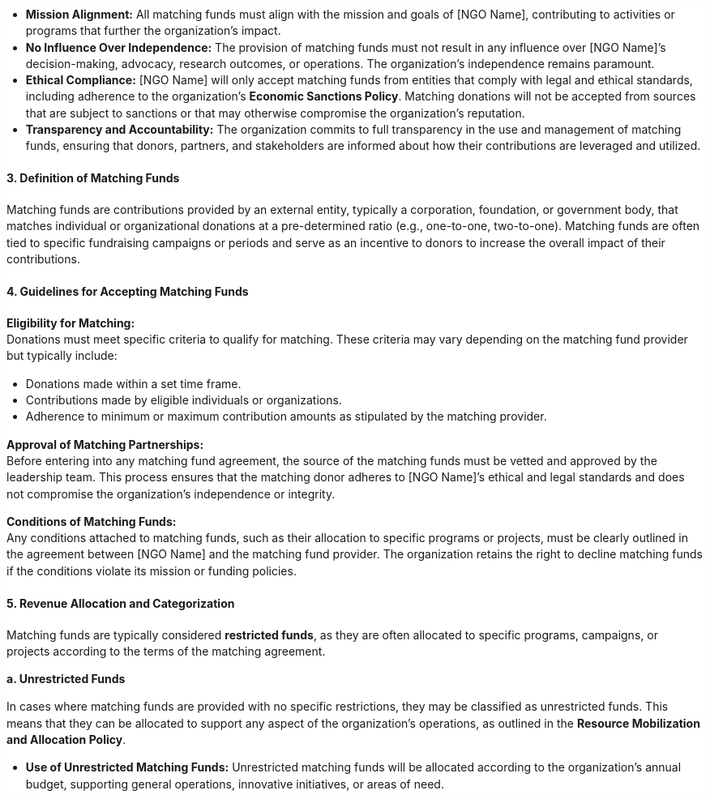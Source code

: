 * **Mission Alignment:** All matching funds must align with the mission and goals of \[NGO Name], contributing to activities or programs that further the organization’s impact.
* **No Influence Over Independence:** The provision of matching funds must not result in any influence over \[NGO Name]’s decision-making, advocacy, research outcomes, or operations. The organization’s independence remains paramount.
* **Ethical Compliance:** \[NGO Name] will only accept matching funds from entities that comply with legal and ethical standards, including adherence to the organization’s **Economic Sanctions Policy**. Matching donations will not be accepted from sources that are subject to sanctions or that may otherwise compromise the organization’s reputation.
* **Transparency and Accountability:** The organization commits to full transparency in the use and management of matching funds, ensuring that donors, partners, and stakeholders are informed about how their contributions are leveraged and utilized.

#### **3. Definition of Matching Funds**

Matching funds are contributions provided by an external entity, typically a corporation, foundation, or government body, that matches individual or organizational donations at a pre-determined ratio (e.g., one-to-one, two-to-one). Matching funds are often tied to specific fundraising campaigns or periods and serve as an incentive to donors to increase the overall impact of their contributions.

#### **4. Guidelines for Accepting Matching Funds**

**Eligibility for Matching:**\
Donations must meet specific criteria to qualify for matching. These criteria may vary depending on the matching fund provider but typically include:

* Donations made within a set time frame.
* Contributions made by eligible individuals or organizations.
* Adherence to minimum or maximum contribution amounts as stipulated by the matching provider.

**Approval of Matching Partnerships:**\
Before entering into any matching fund agreement, the source of the matching funds must be vetted and approved by the leadership team. This process ensures that the matching donor adheres to \[NGO Name]’s ethical and legal standards and does not compromise the organization’s independence or integrity.

**Conditions of Matching Funds:**\
Any conditions attached to matching funds, such as their allocation to specific programs or projects, must be clearly outlined in the agreement between \[NGO Name] and the matching fund provider. The organization retains the right to decline matching funds if the conditions violate its mission or funding policies.

#### **5. Revenue Allocation and Categorization**

Matching funds are typically considered **restricted funds**, as they are often allocated to specific programs, campaigns, or projects according to the terms of the matching agreement.

**a. Unrestricted Funds**

In cases where matching funds are provided with no specific restrictions, they may be classified as unrestricted funds. This means that they can be allocated to support any aspect of the organization’s operations, as outlined in the **Resource Mobilization and Allocation Policy**.

* **Use of Unrestricted Matching Funds:** Unrestricted matching funds will be allocated according to the organization’s annual budget, supporting general operations, innovative initiatives, or areas of need.
